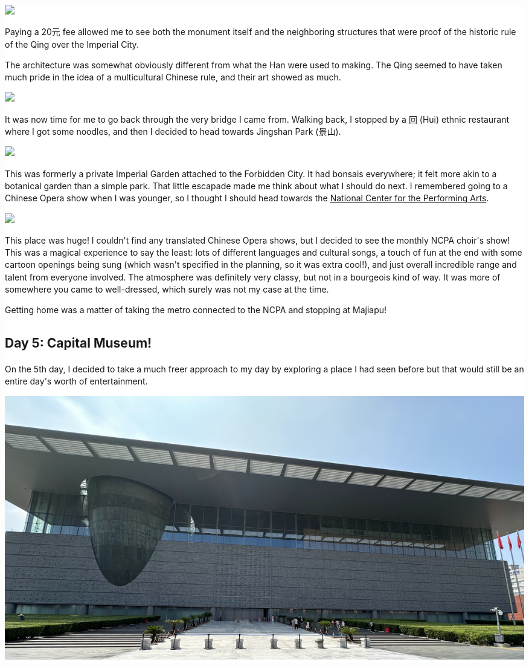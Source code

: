 ![](image-53.png)

Paying a 20元 fee allowed me to see both the monument itself and the neighboring structures that were proof of the historic rule of the Qing over the Imperial City.

The architecture was somewhat obviously different from what the Han were used to making. The Qing seemed to have taken much pride in the idea of a multicultural Chinese rule, and their art showed as much.

![](image-54.png)

It was now time for me to go back through the very bridge I came from. Walking back, I stopped by a 回 (Hui) ethnic restaurant where I got some noodles, and then I decided to head towards Jingshan Park (景山).

![](image-55.png)

This was formerly a private Imperial Garden attached to the Forbidden City. It had bonsais everywhere; it felt more akin to a botanical garden than a simple park. That little escapade made me think about what I should do next. I remembered going to a Chinese Opera show when I was younger, so I thought I should head towards the [National Center for the Performing Arts](https://en.chncpa.org).

![](image-56.png)

This place was huge! I couldn't find any translated Chinese Opera shows, but I decided to see the monthly NCPA choir's show! This was a magical experience to say the least: lots of different languages and cultural songs, a touch of fun at the end with some cartoon openings being sung (which wasn't specified in the planning, so it was extra cool!), and just overall incredible range and talent from everyone involved. The atmosphere was definitely very classy, but not in a bourgeois kind of way. It was more of somewhere you came to well-dressed, which surely was not my case at the time.

Getting home was a matter of taking the metro connected to the NCPA and stopping at Majiapu!


## Day 5: Capital Museum!

On the 5th day, I decided to take a much freer approach to my day by exploring a place I had seen before but that would still be an entire day's worth of entertainment.

![](image-57.png)

